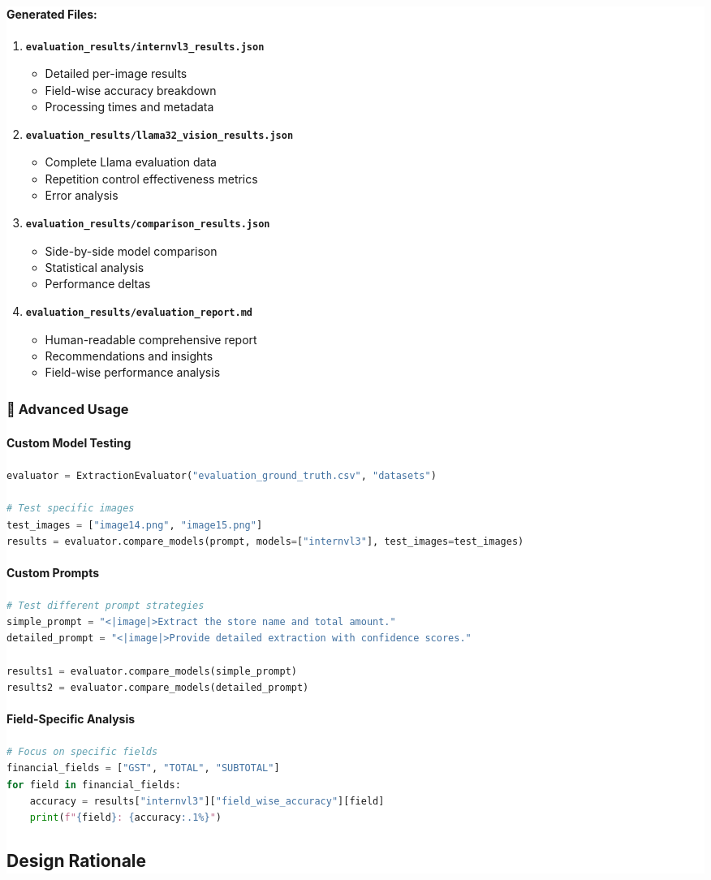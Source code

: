 #### **Generated Files:**

1. **`evaluation_results/internvl3_results.json`**
   - Detailed per-image results
   - Field-wise accuracy breakdown
   - Processing times and metadata

2. **`evaluation_results/llama32_vision_results.json`**
   - Complete Llama evaluation data
   - Repetition control effectiveness metrics
   - Error analysis

3. **`evaluation_results/comparison_results.json`**
   - Side-by-side model comparison
   - Statistical analysis
   - Performance deltas

4. **`evaluation_results/evaluation_report.md`**
   - Human-readable comprehensive report
   - Recommendations and insights
   - Field-wise performance analysis

### 🎯 **Advanced Usage**

#### **Custom Model Testing**
```python
evaluator = ExtractionEvaluator("evaluation_ground_truth.csv", "datasets")

# Test specific images
test_images = ["image14.png", "image15.png"]
results = evaluator.compare_models(prompt, models=["internvl3"], test_images=test_images)
```

#### **Custom Prompts**
```python
# Test different prompt strategies
simple_prompt = "<|image|>Extract the store name and total amount."
detailed_prompt = "<|image|>Provide detailed extraction with confidence scores."

results1 = evaluator.compare_models(simple_prompt)
results2 = evaluator.compare_models(detailed_prompt)
```

#### **Field-Specific Analysis**
```python
# Focus on specific fields
financial_fields = ["GST", "TOTAL", "SUBTOTAL"]
for field in financial_fields:
    accuracy = results["internvl3"]["field_wise_accuracy"][field]
    print(f"{field}: {accuracy:.1%}")
```

## Design Rationale
